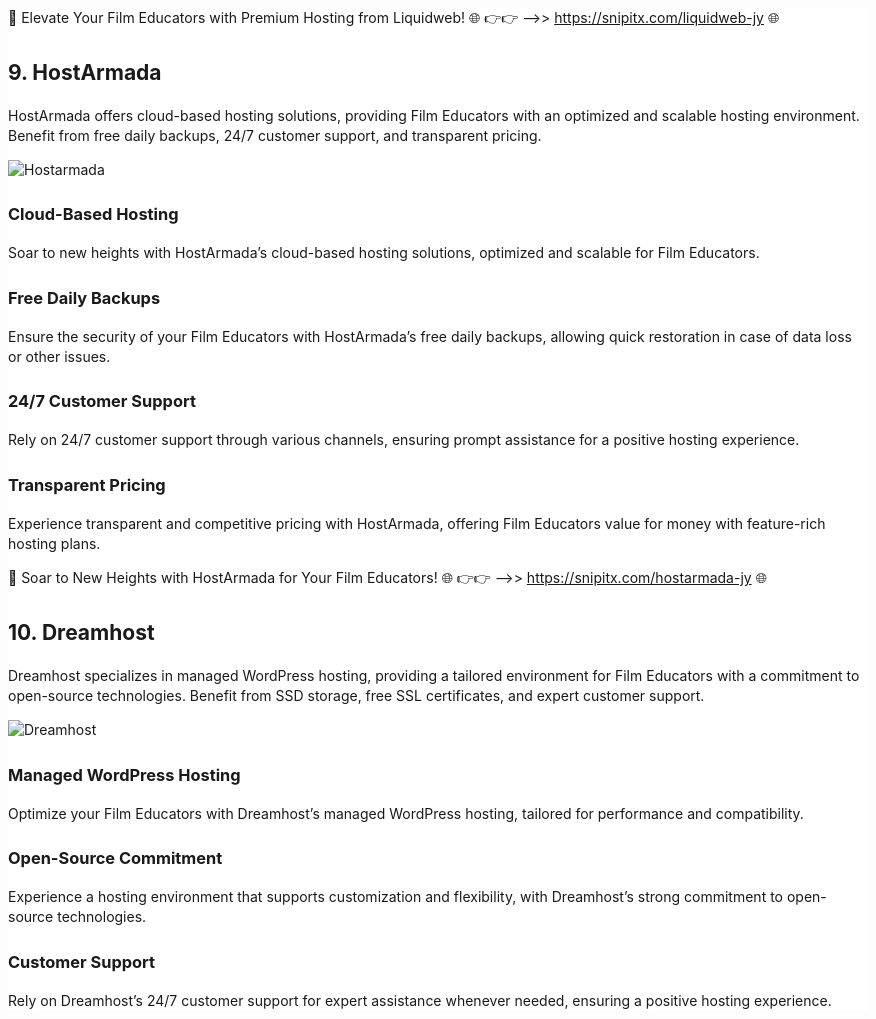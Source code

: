 🚀 Elevate Your Film Educators with Premium Hosting from Liquidweb! 🌐
👉👉 -->> https://snipitx.com/liquidweb-jy 🌐

## 9. HostArmada

HostArmada offers cloud-based hosting solutions, providing Film Educators with an optimized and scalable hosting environment. Benefit from free daily backups, 24/7 customer support, and transparent pricing.

![Hostarmada](https://i.imgur.com/KFbdf3o.jpeg "Hostarmada Hosting")

### Cloud-Based Hosting
Soar to new heights with HostArmada’s cloud-based hosting solutions, optimized and scalable for Film Educators.

### Free Daily Backups
Ensure the security of your Film Educators with HostArmada’s free daily backups, allowing quick restoration in case of data loss or other issues.

### 24/7 Customer Support
Rely on 24/7 customer support through various channels, ensuring prompt assistance for a positive hosting experience.

### Transparent Pricing
Experience transparent and competitive pricing with HostArmada, offering Film Educators value for money with feature-rich hosting plans.

🚀 Soar to New Heights with HostArmada for Your Film Educators! 🌐
👉👉 -->> https://snipitx.com/hostarmada-jy 🌐

## 10. Dreamhost

Dreamhost specializes in managed WordPress hosting, providing a tailored environment for Film Educators with a commitment to open-source technologies. Benefit from SSD storage, free SSL certificates, and expert customer support.

![Dreamhost](https://i.imgur.com/rXIg8ip.jpeg "Dreamhost Hosting")

### Managed WordPress Hosting
Optimize your Film Educators with Dreamhost’s managed WordPress hosting, tailored for performance and compatibility.

### Open-Source Commitment
Experience a hosting environment that supports customization and flexibility, with Dreamhost’s strong commitment to open-source technologies.

### Customer Support
Rely on Dreamhost’s 24/7 customer support for expert assistance whenever needed, ensuring a positive hosting experience.
